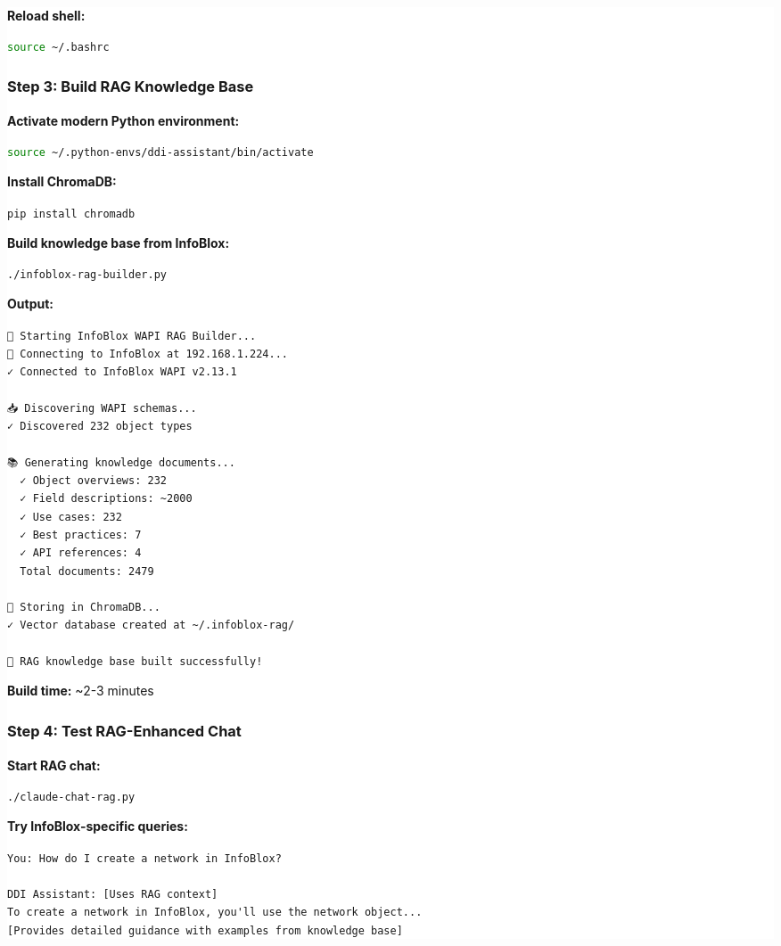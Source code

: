 **Reload shell:**
```bash
source ~/.bashrc
```

### Step 3: Build RAG Knowledge Base

**Activate modern Python environment:**
```bash
source ~/.python-envs/ddi-assistant/bin/activate
```

**Install ChromaDB:**
```bash
pip install chromadb
```

**Build knowledge base from InfoBlox:**
```bash
./infoblox-rag-builder.py
```

**Output:**
```
🚀 Starting InfoBlox WAPI RAG Builder...
📡 Connecting to InfoBlox at 192.168.1.224...
✓ Connected to InfoBlox WAPI v2.13.1

📥 Discovering WAPI schemas...
✓ Discovered 232 object types

📚 Generating knowledge documents...
  ✓ Object overviews: 232
  ✓ Field descriptions: ~2000
  ✓ Use cases: 232
  ✓ Best practices: 7
  ✓ API references: 4
  Total documents: 2479

💾 Storing in ChromaDB...
✓ Vector database created at ~/.infoblox-rag/

🎉 RAG knowledge base built successfully!
```

**Build time:** ~2-3 minutes

### Step 4: Test RAG-Enhanced Chat

**Start RAG chat:**
```bash
./claude-chat-rag.py
```

**Try InfoBlox-specific queries:**
```
You: How do I create a network in InfoBlox?

DDI Assistant: [Uses RAG context]
To create a network in InfoBlox, you'll use the network object...
[Provides detailed guidance with examples from knowledge base]
```
